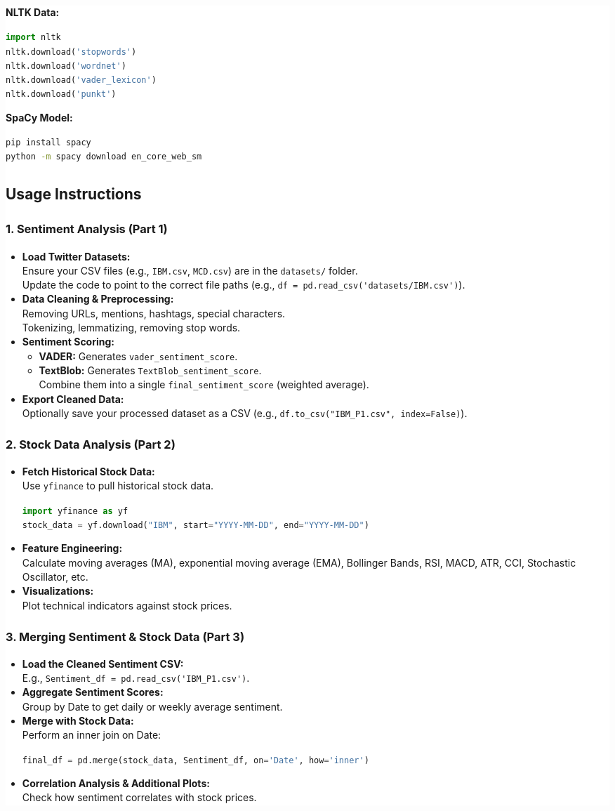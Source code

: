 **NLTK Data:**
```python
import nltk
nltk.download('stopwords')
nltk.download('wordnet')
nltk.download('vader_lexicon')
nltk.download('punkt')
```

**SpaCy Model:**
```bash
pip install spacy
python -m spacy download en_core_web_sm
```

## Usage Instructions

### 1. Sentiment Analysis (Part 1)
- **Load Twitter Datasets:**  
  Ensure your CSV files (e.g., `IBM.csv`, `MCD.csv`) are in the `datasets/` folder.  
  Update the code to point to the correct file paths (e.g., `df = pd.read_csv('datasets/IBM.csv')`).
- **Data Cleaning & Preprocessing:**  
  Removing URLs, mentions, hashtags, special characters.  
  Tokenizing, lemmatizing, removing stop words.
- **Sentiment Scoring:**  
  - **VADER:** Generates `vader_sentiment_score`.  
  - **TextBlob:** Generates `TextBlob_sentiment_score`.  
  Combine them into a single `final_sentiment_score` (weighted average).
- **Export Cleaned Data:**  
  Optionally save your processed dataset as a CSV (e.g., `df.to_csv("IBM_P1.csv", index=False)`).

### 2. Stock Data Analysis (Part 2)
- **Fetch Historical Stock Data:**  
  Use `yfinance` to pull historical stock data.  
  ```python
  import yfinance as yf
  stock_data = yf.download("IBM", start="YYYY-MM-DD", end="YYYY-MM-DD")
  ```
- **Feature Engineering:**  
  Calculate moving averages (MA), exponential moving average (EMA), Bollinger Bands, RSI, MACD, ATR, CCI, Stochastic Oscillator, etc.
- **Visualizations:**  
  Plot technical indicators against stock prices.

### 3. Merging Sentiment & Stock Data (Part 3)
- **Load the Cleaned Sentiment CSV:**  
  E.g., `Sentiment_df = pd.read_csv('IBM_P1.csv')`.
- **Aggregate Sentiment Scores:**  
  Group by Date to get daily or weekly average sentiment.
- **Merge with Stock Data:**  
  Perform an inner join on Date:  
  ```python
  final_df = pd.merge(stock_data, Sentiment_df, on='Date', how='inner')
  ```
- **Correlation Analysis & Additional Plots:**  
  Check how sentiment correlates with stock prices.
